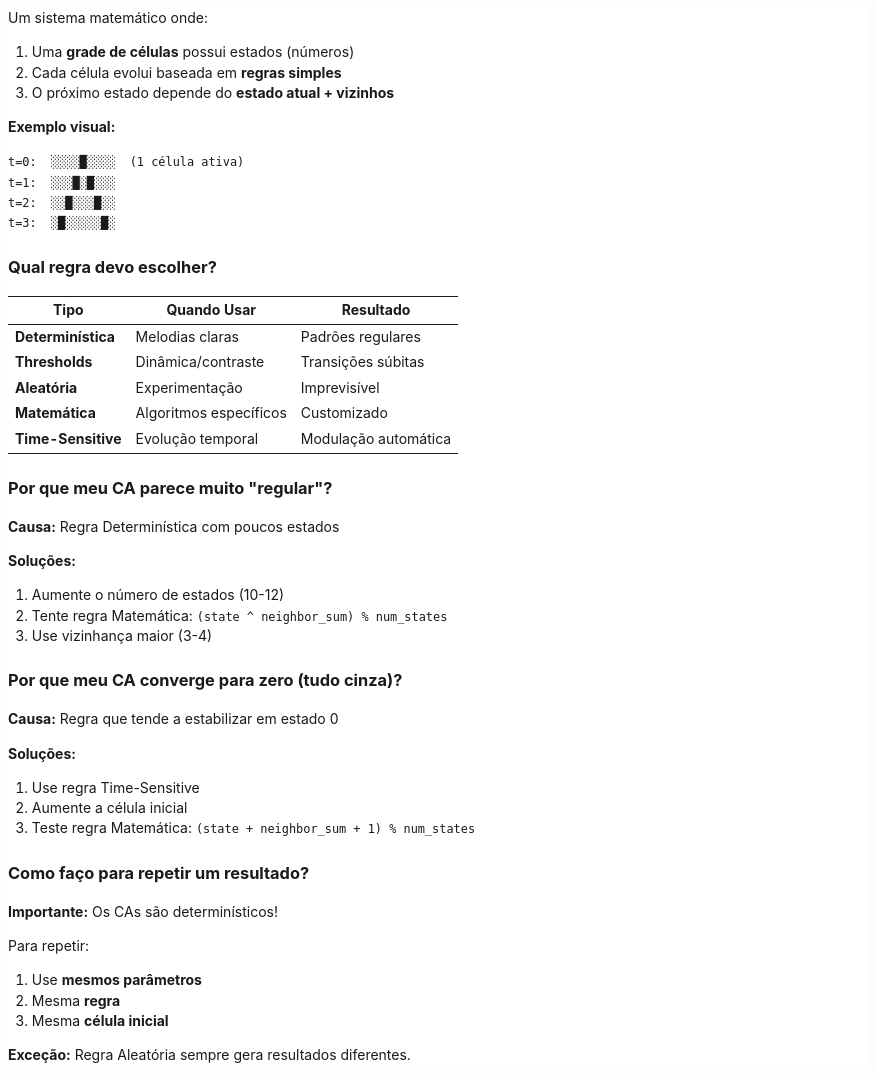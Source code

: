 Um sistema matemático onde:
1. Uma **grade de células** possui estados (números)
2. Cada célula evolui baseada em **regras simples**
3. O próximo estado depende do **estado atual + vizinhos**

**Exemplo visual:**
```
t=0:  ░░░░█░░░░  (1 célula ativa)
t=1:  ░░░█░█░░░
t=2:  ░░█░░░█░░
t=3:  ░█░░░░░█░
```

### Qual regra devo escolher?

| Tipo | Quando Usar | Resultado |
|------|-------------|-----------|
| **Determinística** | Melodias claras | Padrões regulares |
| **Thresholds** | Dinâmica/contraste | Transições súbitas |
| **Aleatória** | Experimentação | Imprevisível |
| **Matemática** | Algoritmos específicos | Customizado |
| **Time-Sensitive** | Evolução temporal | Modulação automática |

### Por que meu CA parece muito "regular"?

**Causa:** Regra Determinística com poucos estados

**Soluções:**
1. Aumente o número de estados (10-12)
2. Tente regra Matemática: `(state ^ neighbor_sum) % num_states`
3. Use vizinhança maior (3-4)

### Por que meu CA converge para zero (tudo cinza)?

**Causa:** Regra que tende a estabilizar em estado 0

**Soluções:**
1. Use regra Time-Sensitive
2. Aumente a célula inicial
3. Teste regra Matemática: `(state + neighbor_sum + 1) % num_states`

### Como faço para repetir um resultado?

**Importante:** Os CAs são determinísticos!

Para repetir:
1. Use **mesmos parâmetros**
2. Mesma **regra**
3. Mesma **célula inicial**

**Exceção:** Regra Aleatória sempre gera resultados diferentes.
